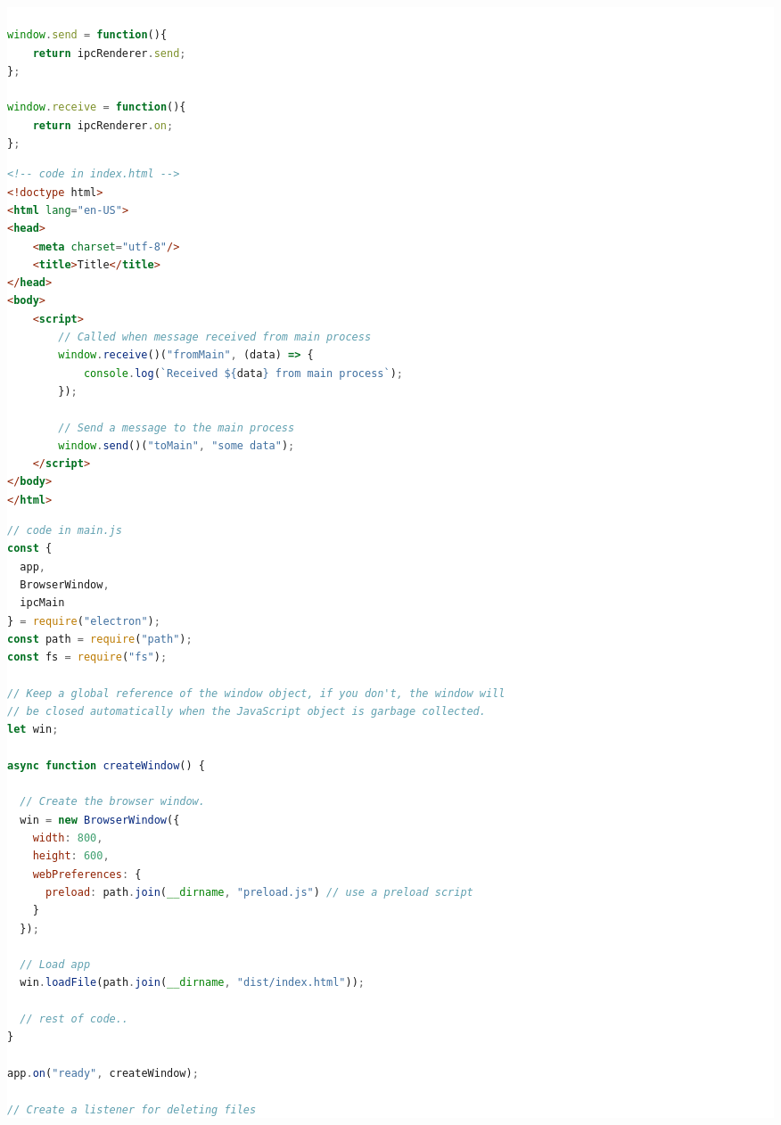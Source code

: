 ```javascript

window.send = function(){
    return ipcRenderer.send;
};

window.receive = function(){
    return ipcRenderer.on;
};
```
```html
<!-- code in index.html -->
<!doctype html>
<html lang="en-US">
<head>
    <meta charset="utf-8"/>
    <title>Title</title>
</head>
<body>
    <script>
        // Called when message received from main process
        window.receive()("fromMain", (data) => {
            console.log(`Received ${data} from main process`);
        });

        // Send a message to the main process
        window.send()("toMain", "some data");
    </script>
</body>
</html>
```
```javascript
// code in main.js
const {
  app,
  BrowserWindow,
  ipcMain
} = require("electron");
const path = require("path");
const fs = require("fs");

// Keep a global reference of the window object, if you don't, the window will
// be closed automatically when the JavaScript object is garbage collected.
let win;

async function createWindow() {

  // Create the browser window.
  win = new BrowserWindow({
    width: 800,
    height: 600,
    webPreferences: {
      preload: path.join(__dirname, "preload.js") // use a preload script
    }
  });

  // Load app
  win.loadFile(path.join(__dirname, "dist/index.html"));

  // rest of code..
}

app.on("ready", createWindow);

// Create a listener for deleting files
```